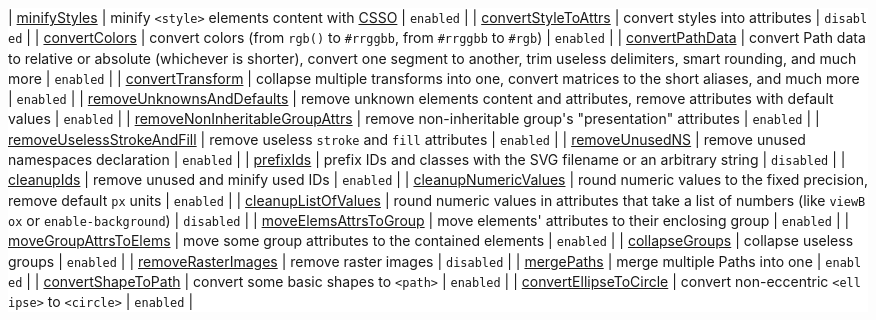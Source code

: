 | [minifyStyles](https://github.com/svg/svgo/blob/main/plugins/minifyStyles.js)                                     | minify `<style>` elements content with [CSSO](https://github.com/css/csso)                                                                               | `enabled`  |
| [convertStyleToAttrs](https://github.com/svg/svgo/blob/main/plugins/convertStyleToAttrs.js)                       | convert styles into attributes                                                                                                                           | `disabled` |
| [convertColors](https://github.com/svg/svgo/blob/main/plugins/convertColors.js)                                   | convert colors (from `rgb()` to `#rrggbb`, from `#rrggbb` to `#rgb`)                                                                                     | `enabled`  |
| [convertPathData](https://github.com/svg/svgo/blob/main/plugins/convertPathData.js)                               | convert Path data to relative or absolute (whichever is shorter), convert one segment to another, trim useless delimiters, smart rounding, and much more | `enabled`  |
| [convertTransform](https://github.com/svg/svgo/blob/main/plugins/convertTransform.js)                             | collapse multiple transforms into one, convert matrices to the short aliases, and much more                                                              | `enabled`  |
| [removeUnknownsAndDefaults](https://github.com/svg/svgo/blob/main/plugins/removeUnknownsAndDefaults.js)           | remove unknown elements content and attributes, remove attributes with default values                                                                    | `enabled`  |
| [removeNonInheritableGroupAttrs](https://github.com/svg/svgo/blob/main/plugins/removeNonInheritableGroupAttrs.js) | remove non-inheritable group's "presentation" attributes                                                                                                 | `enabled`  |
| [removeUselessStrokeAndFill](https://github.com/svg/svgo/blob/main/plugins/removeUselessStrokeAndFill.js)         | remove useless `stroke` and `fill` attributes                                                                                                            | `enabled`  |
| [removeUnusedNS](https://github.com/svg/svgo/blob/main/plugins/removeUnusedNS.js)                                 | remove unused namespaces declaration                                                                                                                     | `enabled`  |
| [prefixIds](https://github.com/svg/svgo/blob/main/plugins/prefixIds.js)                                           | prefix IDs and classes with the SVG filename or an arbitrary string                                                                                      | `disabled` |
| [cleanupIds](https://github.com/svg/svgo/blob/main/plugins/cleanupIds.js)                                         | remove unused and minify used IDs                                                                                                                        | `enabled`  |
| [cleanupNumericValues](https://github.com/svg/svgo/blob/main/plugins/cleanupNumericValues.js)                     | round numeric values to the fixed precision, remove default `px` units                                                                                   | `enabled`  |
| [cleanupListOfValues](https://github.com/svg/svgo/blob/main/plugins/cleanupListOfValues.js)                       | round numeric values in attributes that take a list of numbers (like `viewBox` or `enable-background`)                                                   | `disabled` |
| [moveElemsAttrsToGroup](https://github.com/svg/svgo/blob/main/plugins/moveElemsAttrsToGroup.js)                   | move elements' attributes to their enclosing group                                                                                                       | `enabled`  |
| [moveGroupAttrsToElems](https://github.com/svg/svgo/blob/main/plugins/moveGroupAttrsToElems.js)                   | move some group attributes to the contained elements                                                                                                     | `enabled`  |
| [collapseGroups](https://github.com/svg/svgo/blob/main/plugins/collapseGroups.js)                                 | collapse useless groups                                                                                                                                  | `enabled`  |
| [removeRasterImages](https://github.com/svg/svgo/blob/main/plugins/removeRasterImages.js)                         | remove raster images                                                                                                                                     | `disabled` |
| [mergePaths](https://github.com/svg/svgo/blob/main/plugins/mergePaths.js)                                         | merge multiple Paths into one                                                                                                                            | `enabled`  |
| [convertShapeToPath](https://github.com/svg/svgo/blob/main/plugins/convertShapeToPath.js)                         | convert some basic shapes to `<path>`                                                                                                                    | `enabled`  |
| [convertEllipseToCircle](https://github.com/svg/svgo/blob/main/plugins/convertEllipseToCircle.js)                 | convert non-eccentric `<ellipse>` to `<circle>`                                                                                                          | `enabled`  |